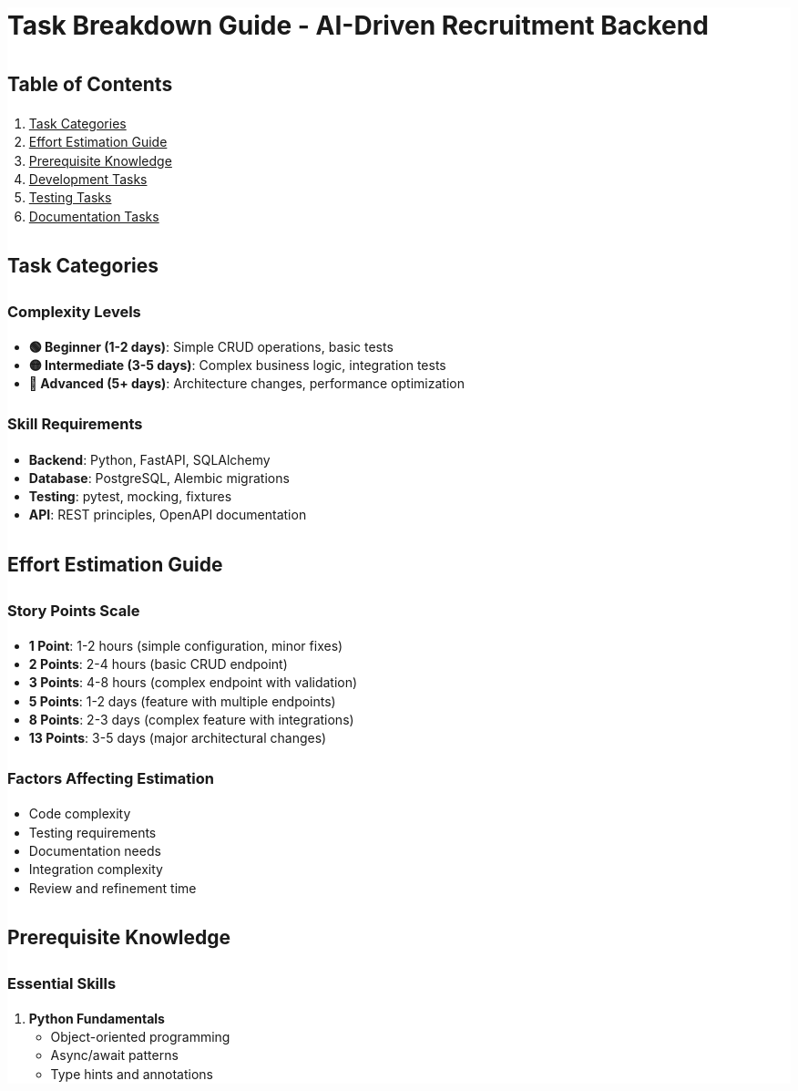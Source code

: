 # Task Breakdown Guide - AI-Driven Recruitment Backend

## Table of Contents
1. [Task Categories](#task-categories)
2. [Effort Estimation Guide](#effort-estimation-guide)
3. [Prerequisite Knowledge](#prerequisite-knowledge)
4. [Development Tasks](#development-tasks)
5. [Testing Tasks](#testing-tasks)
6. [Documentation Tasks](#documentation-tasks)

## Task Categories

### Complexity Levels
- **🟢 Beginner (1-2 days)**: Simple CRUD operations, basic tests
- **🟡 Intermediate (3-5 days)**: Complex business logic, integration tests
- **🔴 Advanced (5+ days)**: Architecture changes, performance optimization

### Skill Requirements
- **Backend**: Python, FastAPI, SQLAlchemy
- **Database**: PostgreSQL, Alembic migrations
- **Testing**: pytest, mocking, fixtures
- **API**: REST principles, OpenAPI documentation

## Effort Estimation Guide

### Story Points Scale
- **1 Point**: 1-2 hours (simple configuration, minor fixes)
- **2 Points**: 2-4 hours (basic CRUD endpoint)
- **3 Points**: 4-8 hours (complex endpoint with validation)
- **5 Points**: 1-2 days (feature with multiple endpoints)
- **8 Points**: 2-3 days (complex feature with integrations)
- **13 Points**: 3-5 days (major architectural changes)

### Factors Affecting Estimation
- Code complexity
- Testing requirements
- Documentation needs
- Integration complexity
- Review and refinement time

## Prerequisite Knowledge

### Essential Skills
1. **Python Fundamentals**
   - Object-oriented programming
   - Async/await patterns
   - Type hints and annotations
